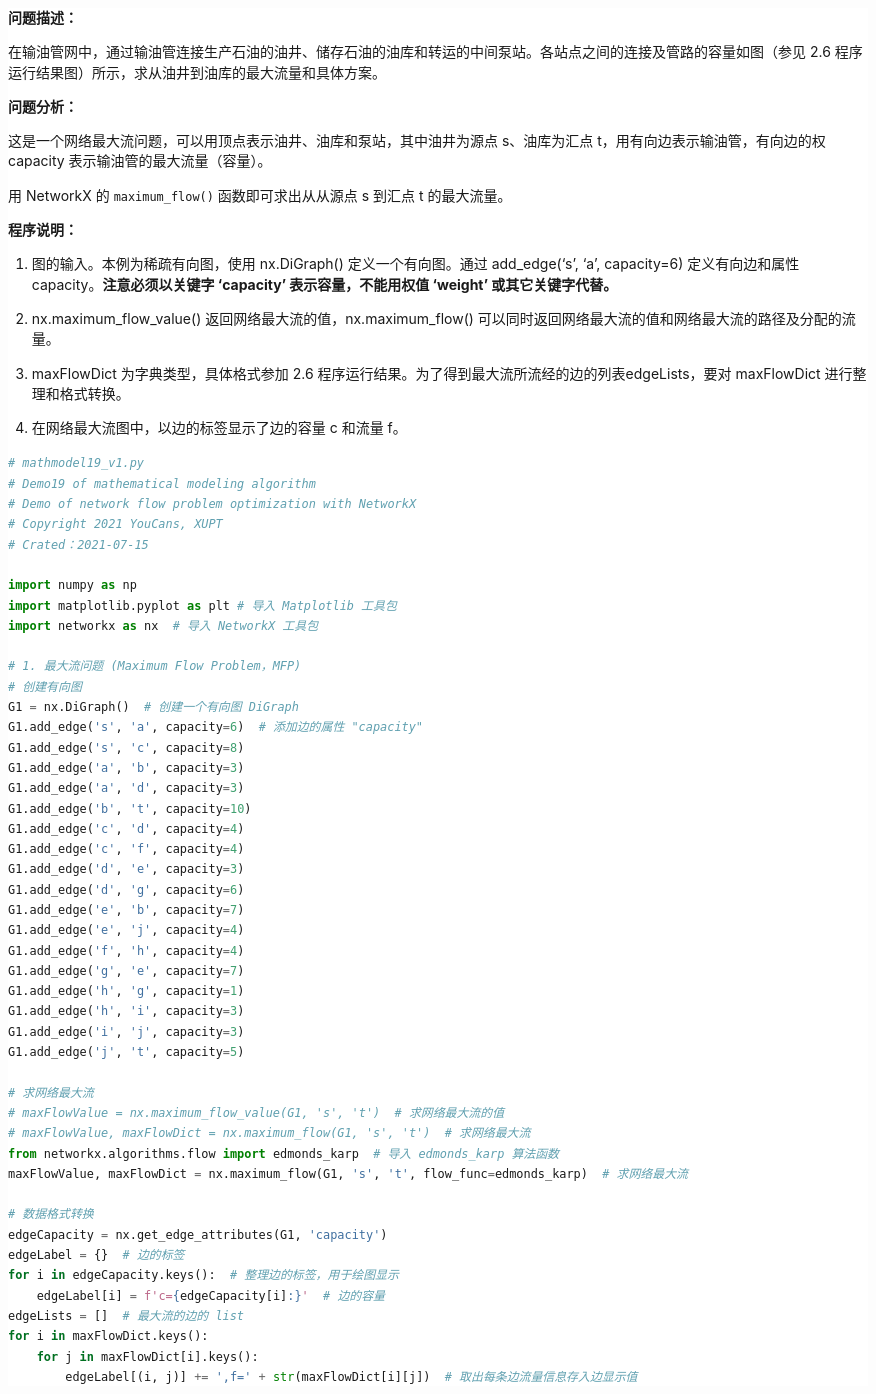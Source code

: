**问题描述：**

在输油管网中，通过输油管连接生产石油的油井、储存石油的油库和转运的中间泵站。各站点之间的连接及管路的容量如图（参见 2.6 程序运行结果图）所示，求从油井到油库的最大流量和具体方案。

**问题分析：**

这是一个网络最大流问题，可以用顶点表示油井、油库和泵站，其中油井为源点 s、油库为汇点 t，用有向边表示输油管，有向边的权 capacity 表示输油管的最大流量（容量）。

用 NetworkX 的 `maximum_flow()` 函数即可求出从从源点 s 到汇点 t 的最大流量。

**程序说明：**

1. 图的输入。本例为稀疏有向图，使用 nx.DiGraph() 定义一个有向图。通过 add_edge(‘s’, ‘a’, capacity=6) 定义有向边和属性 capacity。**注意必须以关键字 ‘capacity’ 表示容量，不能用权值 ‘weight’ 或其它关键字代替。**
    
2. nx.maximum_flow_value() 返回网络最大流的值，nx.maximum_flow() 可以同时返回网络最大流的值和网络最大流的路径及分配的流量。
    
3. maxFlowDict 为字典类型，具体格式参加 2.6 程序运行结果。为了得到最大流所流经的边的列表edgeLists，要对 maxFlowDict 进行整理和格式转换。
    
4. 在网络最大流图中，以边的标签显示了边的容量 c 和流量 f。

```python
# mathmodel19_v1.py
# Demo19 of mathematical modeling algorithm
# Demo of network flow problem optimization with NetworkX
# Copyright 2021 YouCans, XUPT
# Crated：2021-07-15

import numpy as np
import matplotlib.pyplot as plt # 导入 Matplotlib 工具包
import networkx as nx  # 导入 NetworkX 工具包

# 1. 最大流问题 (Maximum Flow Problem，MFP)
# 创建有向图
G1 = nx.DiGraph()  # 创建一个有向图 DiGraph
G1.add_edge('s', 'a', capacity=6)  # 添加边的属性 "capacity"
G1.add_edge('s', 'c', capacity=8)
G1.add_edge('a', 'b', capacity=3)
G1.add_edge('a', 'd', capacity=3)
G1.add_edge('b', 't', capacity=10)
G1.add_edge('c', 'd', capacity=4)
G1.add_edge('c', 'f', capacity=4)
G1.add_edge('d', 'e', capacity=3)
G1.add_edge('d', 'g', capacity=6)
G1.add_edge('e', 'b', capacity=7)
G1.add_edge('e', 'j', capacity=4)
G1.add_edge('f', 'h', capacity=4)
G1.add_edge('g', 'e', capacity=7)
G1.add_edge('h', 'g', capacity=1)
G1.add_edge('h', 'i', capacity=3)
G1.add_edge('i', 'j', capacity=3)
G1.add_edge('j', 't', capacity=5)

# 求网络最大流
# maxFlowValue = nx.maximum_flow_value(G1, 's', 't')  # 求网络最大流的值
# maxFlowValue, maxFlowDict = nx.maximum_flow(G1, 's', 't')  # 求网络最大流
from networkx.algorithms.flow import edmonds_karp  # 导入 edmonds_karp 算法函数
maxFlowValue, maxFlowDict = nx.maximum_flow(G1, 's', 't', flow_func=edmonds_karp)  # 求网络最大流

# 数据格式转换
edgeCapacity = nx.get_edge_attributes(G1, 'capacity')
edgeLabel = {}  # 边的标签
for i in edgeCapacity.keys():  # 整理边的标签，用于绘图显示
    edgeLabel[i] = f'c={edgeCapacity[i]:}'  # 边的容量
edgeLists = []  # 最大流的边的 list
for i in maxFlowDict.keys():
    for j in maxFlowDict[i].keys():
        edgeLabel[(i, j)] += ',f=' + str(maxFlowDict[i][j])  # 取出每条边流量信息存入边显示值
```